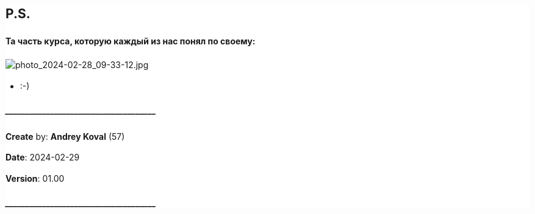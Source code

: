 ## P.S.

#### Та часть курса, которую каждый из нас понял по своему:

![photo_2024-02-28_09-33-12.jpg](image%2Fphoto_2024-02-28_09-33-12.jpg)

*  :-)

##### _____________________________________

**Create** by: **Andrey Koval** (57)

**Date**: 2024-02-29

**Version**: 01.00

##### _____________________________________
